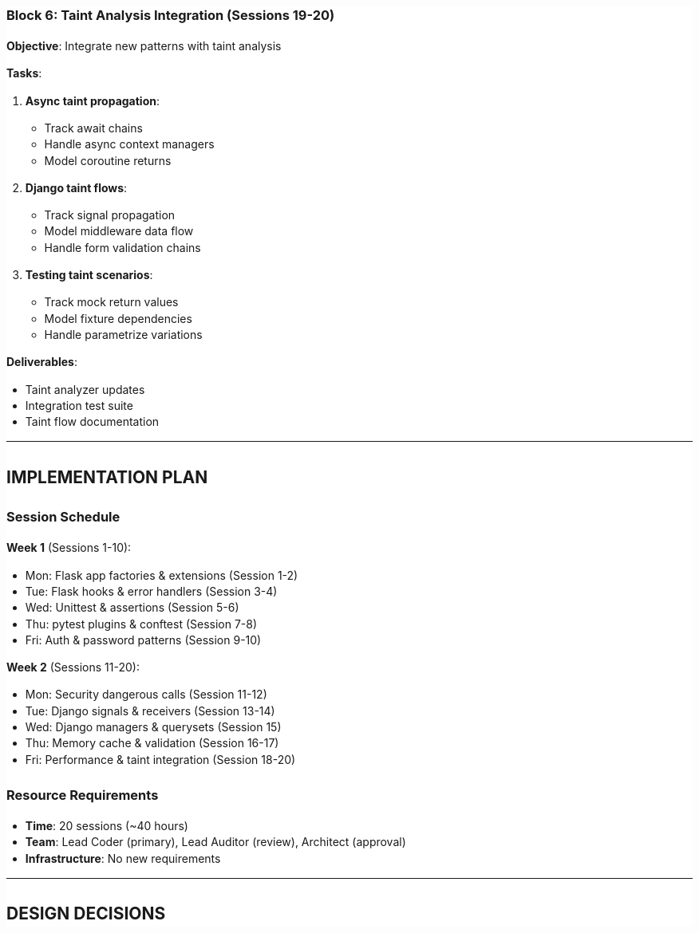 ### Block 6: Taint Analysis Integration (Sessions 19-20)
**Objective**: Integrate new patterns with taint analysis

**Tasks**:
1. **Async taint propagation**:
   - Track await chains
   - Handle async context managers
   - Model coroutine returns

2. **Django taint flows**:
   - Track signal propagation
   - Model middleware data flow
   - Handle form validation chains

3. **Testing taint scenarios**:
   - Track mock return values
   - Model fixture dependencies
   - Handle parametrize variations

**Deliverables**:
- Taint analyzer updates
- Integration test suite
- Taint flow documentation

---

## IMPLEMENTATION PLAN

### Session Schedule

**Week 1** (Sessions 1-10):
- Mon: Flask app factories & extensions (Session 1-2)
- Tue: Flask hooks & error handlers (Session 3-4)
- Wed: Unittest & assertions (Session 5-6)
- Thu: pytest plugins & conftest (Session 7-8)
- Fri: Auth & password patterns (Session 9-10)

**Week 2** (Sessions 11-20):
- Mon: Security dangerous calls (Session 11-12)
- Tue: Django signals & receivers (Session 13-14)
- Wed: Django managers & querysets (Session 15)
- Thu: Memory cache & validation (Session 16-17)
- Fri: Performance & taint integration (Session 18-20)

### Resource Requirements
- **Time**: 20 sessions (~40 hours)
- **Team**: Lead Coder (primary), Lead Auditor (review), Architect (approval)
- **Infrastructure**: No new requirements

---

## DESIGN DECISIONS
